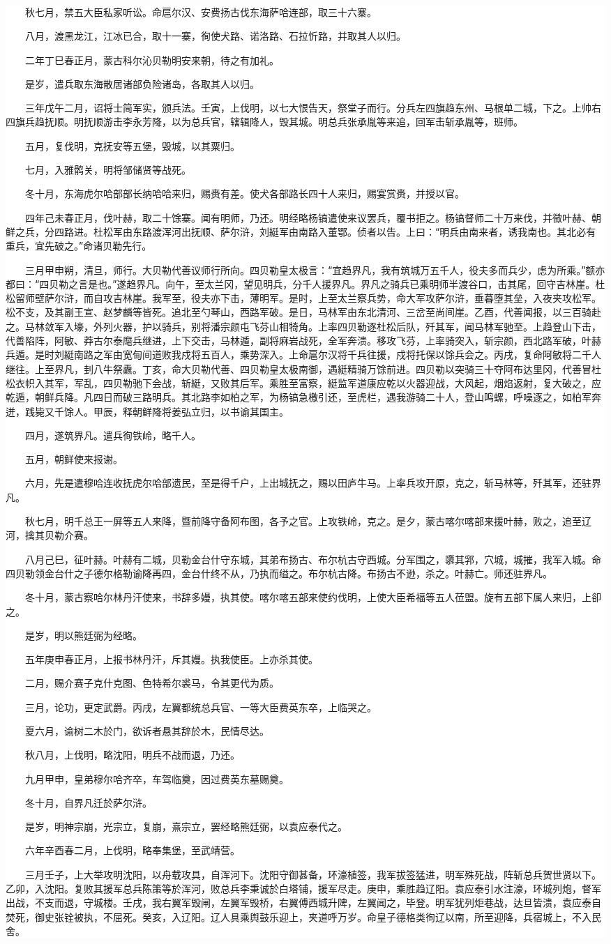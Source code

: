 　　秋七月，禁五大臣私家听讼。命扈尔汉、安费扬古伐东海萨哈连部，取三十六寨。

　　八月，渡黑龙江，江冰已合，取十一寨，徇使犬路、诺洛路、石拉忻路，并取其人以归。

　　二年丁巳春正月，蒙古科尔沁贝勒明安来朝，待之有加礼。

　　是岁，遣兵取东海散居诸部负险诸岛，各取其人以归。

　　三年戊午二月，诏将士简军实，颁兵法。壬寅，上伐明，以七大恨告天，祭堂子而行。分兵左四旗趋东州、马根单二城，下之。上帅右四旗兵趋抚顺。明抚顺游击李永芳降，以为总兵官，辖辑降人，毁其城。明总兵张承胤等来追，回军击斩承胤等，班师。

　　五月，复伐明，克抚安等五堡，毁城，以其粟归。

　　七月，入雅鹘关，明将邹储贤等战死。

　　冬十月，东海虎尔哈部部长纳哈哈来归，赐赉有差。使犬各部路长四十人来归，赐宴赏赉，并授以官。

　　四年己未春正月，伐叶赫，取二十馀寨。闻有明师，乃还。明经略杨镐遣使来议罢兵，覆书拒之。杨镐督师二十万来伐，并徵叶赫、朝鲜之兵，分四路进。杜松军由东路渡浑河出抚顺、萨尔浒，刘綎军由南路入董鄂。侦者以告。上曰：“明兵由南来者，诱我南也。其北必有重兵，宜先破之。”命诸贝勒先行。

　　三月甲申朔，清旦，师行。大贝勒代善议师行所向。四贝勒皇太极言：“宜趋界凡，我有筑城万五千人，役夫多而兵少，虑为所乘。”额亦都曰：“四贝勒之言是也。”遂趋界凡。向午，至太兰冈，望见明兵，分千人援界凡。界凡之骑兵已乘明师半渡谷口，击其尾，回守吉林崖。杜松留师壁萨尔浒，而自攻吉林崖。我军至，役夫亦下击，薄明军。是时，上至太兰察兵势，命大军攻萨尔浒，垂暮堕其垒，入夜夹攻松军。松不支，及其副王宣、赵梦麟等皆死。追北至勺琴山，西路军破。是日，马林军由东北清河、三岔至尚间崖。乙酉，代善闻报，以三百骑赴之。马林敛军入壕，外列火器，护以骑兵，别将潘宗颜屯飞芬山相犄角。上率四贝勒逐杜松后队，歼其军，闻马林军驰至。上趋登山下击，代善陷阵，阿敏、莽古尔泰麾兵继进，上下交击，马林遁，副将麻岩战死，全军奔溃。移攻飞芬，上率骑突入，斩宗颜，西北路军破，叶赫兵遁。是时刘綎南路之军由宽甸间道败我戍将五百人，乘势深入。上命扈尔汉将千兵往援，戍将托保以馀兵会之。丙戌，复命阿敏将二千人继往。上至界凡，刲八牛祭纛。丁亥，命大贝勒代善、四贝勒皇太极南御，遇綎精骑万馀前进。四贝勒以突骑三十夺阿布达里冈，代善冒杜松衣帜入其军，军乱，四贝勒驰下会战，斩綎，又败其后军。乘胜至富察，綎监军道康应乾以火器迎战，大风起，烟焰返射，复大破之，应乾遁，朝鲜兵降。凡四日而破三路明兵。其北路李如柏之军，为杨镐急檄引还，至虎栏，遇我游骑二十人，登山鸣螺，呼噪逐之，如柏军奔迸，践毙又千馀人。甲辰，释朝鲜降将姜弘立归，以书谕其国主。

　　四月，遂筑界凡。遣兵徇铁岭，略千人。

　　五月，朝鲜使来报谢。

　　六月，先是遣穆哈连收抚虎尔哈部遗民，至是得千户，上出城抚之，赐以田庐牛马。上率兵攻开原，克之，斩马林等，歼其军，还驻界凡。

　　秋七月，明千总王一屏等五人来降，暨前降守备阿布图，各予之官。上攻铁岭，克之。是夕，蒙古喀尔喀部来援叶赫，败之，追至辽河，擒其贝勒介赛。

　　八月己巳，征叶赫。叶赫有二城，贝勒金台什守东城，其弟布扬古、布尔杭古守西城。分军围之，隳其郛，穴城，城摧，我军入城。命四贝勒领金台什之子德尔格勒谕降再四，金台什终不从，乃执而缢之。布尔杭古降。布扬古不逊，杀之。叶赫亡。师还驻界凡。

　　冬十月，蒙古察哈尔林丹汗使来，书辞多嫚，执其使。喀尔喀五部来使约伐明，上使大臣希福等五人莅盟。旋有五部下属人来归，上卻之。

　　是岁，明以熊廷弼为经略。

　　五年庚申春正月，上报书林丹汗，斥其嫚。执我使臣。上亦杀其使。

　　二月，赐介赛子克什克图、色特希尔裘马，令其更代为质。

　　三月，论功，更定武爵。丙戌，左翼都统总兵官、一等大臣费英东卒，上临哭之。

　　夏六月，谕树二木於门，欲诉者悬其辞於木，民情尽达。

　　秋八月，上伐明，略沈阳，明兵不战而退，乃还。

　　九月甲申，皇弟穆尔哈齐卒，车驾临奠，因过费英东墓赐奠。

　　冬十月，自界凡迁於萨尔浒。

　　是岁，明神宗崩，光宗立，复崩，熹宗立，罢经略熊廷弼，以袁应泰代之。

　　六年辛酉春二月，上伐明，略奉集堡，至武靖营。

　　三月壬子，上大举攻明沈阳，以舟载攻具，自浑河下。沈阳守御甚备，环濠植签，我军拔签猛进，明军殊死战，阵斩总兵贺世贤以下。乙卯，入沈阳。复败其援军总兵陈策等於浑河，败总兵李秉诚於白塔铺，援军尽走。庚申，乘胜趋辽阳。袁应泰引水注濠，环城列炮，督军出战，不支而退，守城楼。壬戌，我右翼军毁闸，左翼军毁桥，右翼傅西城升陴，左翼闻之，毕登。明军犹列炬巷战，达旦皆溃，袁应泰自焚死，御史张铨被执，不屈死。癸亥，入辽阳。辽人具乘舆鼓乐迎上，夹道呼万岁。命皇子德格类徇辽以南，所至迎降，兵宿城上，不入民舍。
